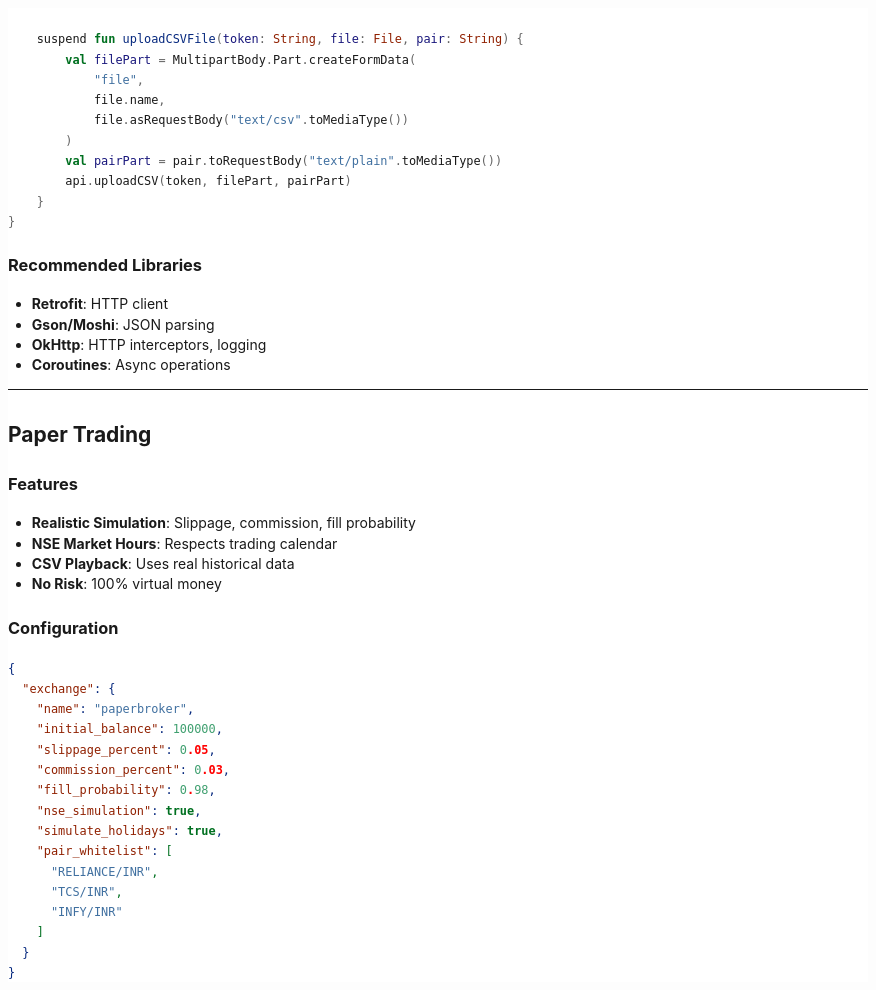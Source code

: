 ```kotlin
    
    suspend fun uploadCSVFile(token: String, file: File, pair: String) {
        val filePart = MultipartBody.Part.createFormData(
            "file",
            file.name,
            file.asRequestBody("text/csv".toMediaType())
        )
        val pairPart = pair.toRequestBody("text/plain".toMediaType())
        api.uploadCSV(token, filePart, pairPart)
    }
}
```

### Recommended Libraries

- **Retrofit**: HTTP client
- **Gson/Moshi**: JSON parsing
- **OkHttp**: HTTP interceptors, logging
- **Coroutines**: Async operations

---

## Paper Trading

### Features

- **Realistic Simulation**: Slippage, commission, fill probability
- **NSE Market Hours**: Respects trading calendar
- **CSV Playback**: Uses real historical data
- **No Risk**: 100% virtual money

### Configuration

```json
{
  "exchange": {
    "name": "paperbroker",
    "initial_balance": 100000,
    "slippage_percent": 0.05,
    "commission_percent": 0.03,
    "fill_probability": 0.98,
    "nse_simulation": true,
    "simulate_holidays": true,
    "pair_whitelist": [
      "RELIANCE/INR",
      "TCS/INR",
      "INFY/INR"
    ]
  }
}
```

